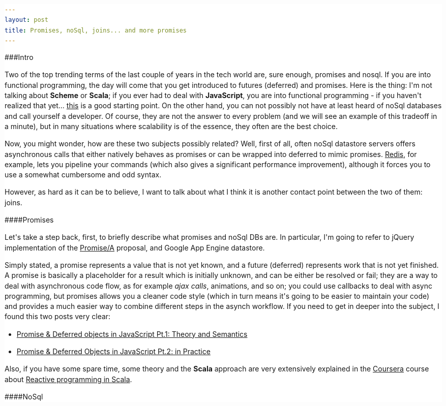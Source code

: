 ```yaml
---
layout: post
title: Promises, noSql, joins... and more promises
---
```


###Intro


Two of the top trending terms of the last couple of years in the tech world are, sure enough, promises and nosql.
If you are into functional programming, the day will come that you get introduced to futures (deferred) and promises. Here is the thing: I'm not talking about __Scheme__ or __Scala__; if you ever had to deal with __JavaScript__, you are into functional programming - if you haven't realized that yet... [this](https://www.youtube.com/playlist?list=PL7664379246A246CB) is a good starting point.
On the other hand, you can not possibly not have at least heard of noSql databases and call yourself a developer. Of course, they are not the answer to every problem (and we will see an example of this tradeoff in a minute), but in many situations where scalability is of the essence, they often are the best choice.

Now, you might wonder, how are these two subjects possibly related? Well, first of all, often noSql datastore servers offers asynchronous calls that either natively behaves as promises or can be wrapped into deferred to mimic promises. [Redis](http://redis.io), for example, lets you pipeline your commands (which also gives a significant performance improvement), although it forces you to use a somewhat cumbersome and odd syntax.

However, as hard as it can be to believe, I want to talk about what I think it is another contact point between the two of them: joins.

####Promises

Let's take a step back, first, to briefly describe what promises and noSql DBs are. In particular, I'm going to refer to jQuery implementation of the [Promise/A](http://wiki.commonjs.org/wiki/Promises/A) proposal, and Google App Engine datastore.

Simply stated, a promise represents a value that is not yet known, and a future (deferred) represents work that is not yet finished.
A promise is basically a placeholder for a result which is initially unknown, and can be either be resolved or fail; they are a way to deal with asynchronous code flow, as for example _ajax calls_, animations, and so on; you could use callbacks to deal with async programming, but promises allows you a cleaner code style (which in turn means it's going to be easier to maintain your code) and provides a much easier way to combine different steps in the asynch workflow.
If you need to get in deeper into the subject, I found this two posts very clear:

* [Promise & Deferred objects in JavaScript Pt.1: Theory and Semantics](http://blog.mediumequalsmessage.com/promise-deferred-objects-in-javascript-pt1-theory-and-semantics)

* [Promise & Deferred Objects in JavaScript Pt.2: in Practice](http://blog.mediumequalsmessage.com/promise-deferred-objects-in-javascript-pt2-practical-use)

Also, if you have some spare time, some theory and the __Scala__ approach are very extensively explained in the [Coursera](http://coursera.org/) course about [Reactive programming in Scala](https://class.coursera.org/reactive-001).

####NoSql
